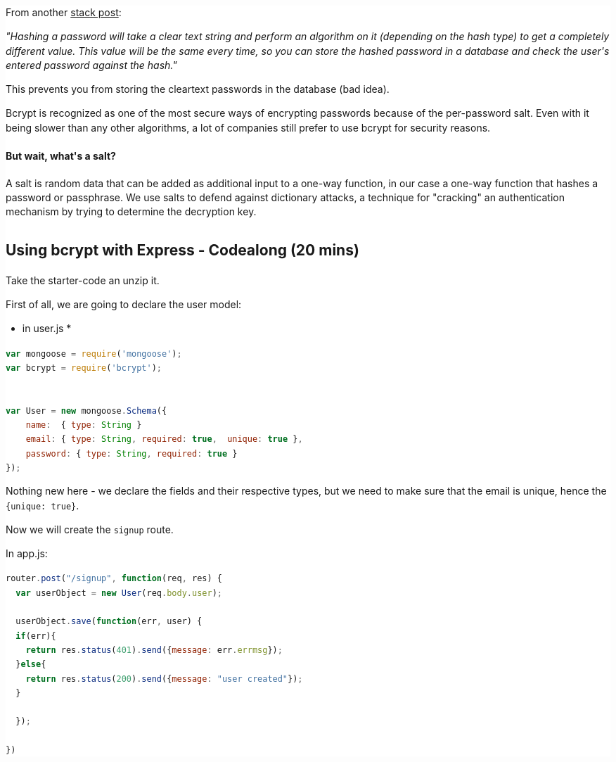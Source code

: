 From another [stack post](http://stackoverflow.com/questions/1602776/what-is-password-hashing):

_"Hashing a password will take a clear text string and perform an algorithm on it (depending on the hash type) to get a completely different value. This value will be the same every time, so you can store the hashed password in a database and check the user's entered password against the hash."_

This prevents you from storing the cleartext passwords in the database (bad idea).

Bcrypt is recognized as one of the most secure ways of encrypting passwords because of the per-password salt. Even with it being slower than any other algorithms, a lot of companies still prefer to use bcrypt for security reasons.

#### But wait, what's a salt?

A salt is random data that can be added as additional input to a one-way function, in our case a one-way function that  hashes a password or passphrase. We use salts to defend against dictionary attacks, a technique for "cracking" an authentication mechanism by trying to determine the decryption key.


## Using bcrypt with Express - Codealong (20 mins)

Take the starter-code an unzip it.

First of all, we are going to declare the user model:

* in user.js *

```javascript
var mongoose = require('mongoose');
var bcrypt = require('bcrypt');


var User = new mongoose.Schema({
    name:  { type: String }
    email: { type: String, required: true,  unique: true },
    password: { type: String, required: true }
});


```

Nothing new here - we declare the fields and their respective types, but we need to make sure that the email is unique, hence the `{unique: true}`.

Now we will create the `signup` route.

In app.js:

```javascript
router.post("/signup", function(req, res) {
  var userObject = new User(req.body.user);

  userObject.save(function(err, user) {
  if(err){
    return res.status(401).send({message: err.errmsg});
  }else{
    return res.status(200).send({message: "user created"});
  }

  });

})

```
